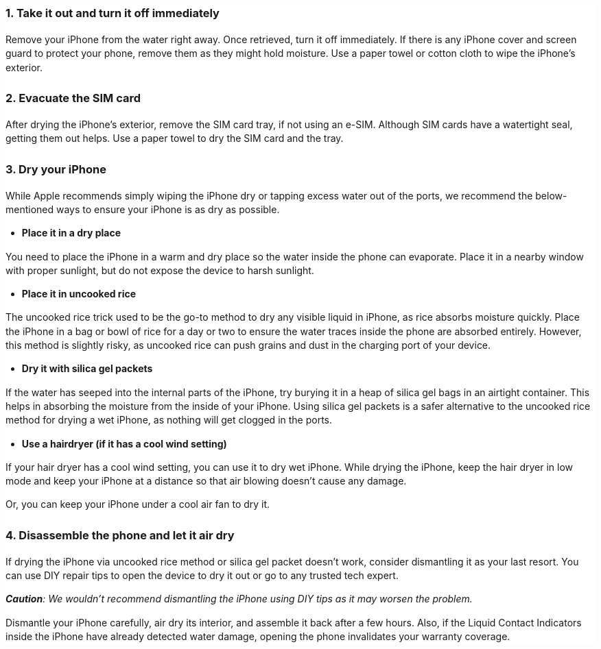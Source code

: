 ### **1\. Take it out and turn it off immediately**

Remove your iPhone from the water right away. Once retrieved, turn it off immediately. If there is any iPhone cover and screen guard to protect your phone, remove them as they might hold moisture. Use a paper towel or cotton cloth to wipe the iPhone’s exterior.

### **2\. Evacuate the SIM card**

After drying the iPhone’s exterior, remove the SIM card tray, if not using an e-SIM. Although SIM cards have a watertight seal, getting them out helps. Use a paper towel to dry the SIM card and the tray.

### **3\. Dry your iPhone**

While Apple recommends simply wiping the iPhone dry or tapping excess water out of the ports, we recommend the below-mentioned ways to ensure your iPhone is as dry as possible.

- **Place it in a dry place**

You need to place the iPhone in a warm and dry place so the water inside the phone can evaporate. Place it in a nearby window with proper sunlight, but do not expose the device to harsh sunlight.

- **Place it in uncooked rice**

The uncooked rice trick used to be the go-to method to dry any visible liquid in iPhone, as rice absorbs moisture quickly. Place the iPhone in a bag or bowl of rice for a day or two to ensure the water traces inside the phone are absorbed entirely. However, this method is slightly risky, as uncooked rice can push grains and dust in the charging port of your device.

- **Dry it with silica gel packets**

If the water has seeped into the internal parts of the iPhone, try burying it in a heap of silica gel bags in an airtight container. This helps in absorbing the moisture from the inside of your iPhone. Using silica gel packets is a safer alternative to the uncooked rice method for drying a wet iPhone, as nothing will get clogged in the ports.

- **Use a hairdryer (if it has a cool wind setting)**

If your hair dryer has a cool wind setting, you can use it to dry wet iPhone. While drying the iPhone, keep the hair dryer in low mode and keep your iPhone at a distance so that air blowing doesn’t cause any damage.

Or, you can keep your iPhone under a cool air fan to dry it.

### **4\.** **Disassemble the phone and let it air dry**

If drying the iPhone via uncooked rice method or silica gel packet doesn’t work, consider dismantling it as your last resort. You can use DIY repair tips to open the device to dry it out or go to any trusted tech expert.

_**Caution**: We wouldn’t recommend dismantling the iPhone using DIY tips as it may worsen the problem._

Dismantle your iPhone carefully, air dry its interior, and assemble it back after a few hours. Also, if the Liquid Contact Indicators inside the iPhone have already detected water damage, opening the phone invalidates your warranty coverage.

